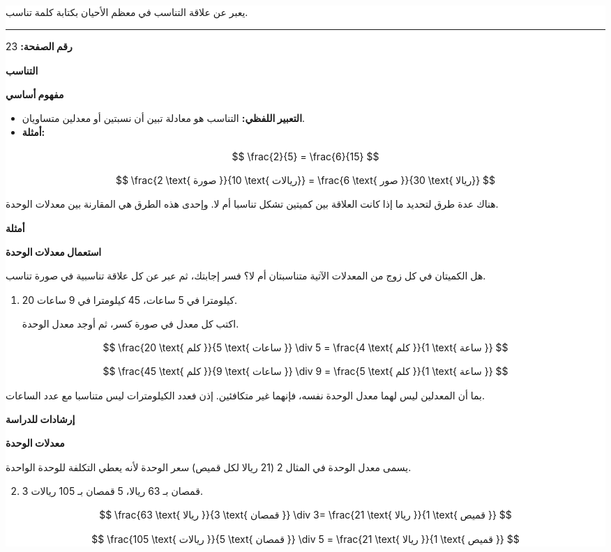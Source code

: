 يعبر عن علاقة التناسب في معظم الأحيان بكتابة كلمة تناسب.


---

**رقم الصفحة:** 23

**التناسب**

**مفهوم أساسي**

*   **التعبير اللفظي:** التناسب هو معادلة تبين أن نسبتين أو معدلين متساويان.
*   **أمثلة:**

$$
\frac{2}{5} = \frac{6}{15}
$$

$$
\frac{2 \text{ صورة }}{10 \text{ ريالات}} = \frac{6 \text{ صور }}{30 \text{ ريالا}}
$$

هناك عدة طرق لتحديد ما إذا كانت العلاقة بين كميتين تشكل تناسبا أم لا. وإحدى هذه الطرق هي المقارنة بين معدلات الوحدة.

**أمثلة**

**استعمال معدلات الوحدة**

هل الكميتان في كل زوج من المعدلات الآتية متناسبتان أم لا؟ فسر إجابتك، ثم عبر عن كل علاقة تناسبية في صورة تناسب.

1.  20 كيلومترا في 5 ساعات، 45 كيلومترا في 9 ساعات.

    اكتب كل معدل في صورة كسر، ثم أوجد معدل الوحدة.

$$
\frac{20 \text{ كلم }}{5 \text{ ساعات }} \div 5 = \frac{4 \text{ كلم }}{1 \text{ ساعة }}
$$

$$
\frac{45 \text{ كلم }}{9 \text{ ساعات }} \div 9 = \frac{5 \text{ كلم }}{1 \text{ ساعة }}
$$

بما أن المعدلين ليس لهما معدل الوحدة نفسه، فإنهما غير متكافئين. إذن فعدد الكيلومترات ليس متناسبا مع عدد الساعات.

**إرشادات للدراسة**

**معدلات الوحدة**

يسمى معدل الوحدة في المثال 2 (21 ريالا لكل قميص) سعر الوحدة لأنه يعطي التكلفة للوحدة الواحدة.

2.  3 قمصان بـ 63 ريالا، 5 قمصان بـ 105 ريالات.

$$
\frac{63 \text{ ريالا }}{3 \text{ قمصان }} \div 3= \frac{21 \text{ ريالا }}{1 \text{ قميص }}
$$

$$
\frac{105 \text{ ريالات }}{5 \text{ قمصان }} \div 5 = \frac{21 \text{ ريالا }}{1 \text{ قميص }}
$$
